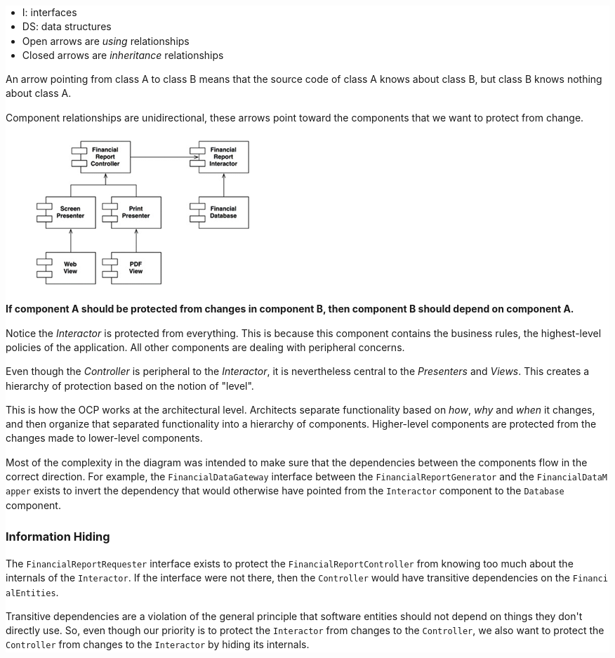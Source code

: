 - I: interfaces
- DS: data structures
- Open arrows are *using* relationships
- Closed arrows are *inheritance* relationships

An arrow pointing from class A to class B means that the source code of class A knows about class B, but class B knows nothing about class A.

Component relationships are unidirectional, these arrows point toward the components that we want to protect from change.

<img src='imgs/finance-component-view.png'>

**If component A should be protected from changes in component B, then component B should depend on component A.**

Notice the *Interactor* is protected from everything. This is because this component contains the business rules, the highest-level policies of the application. All other components are dealing with peripheral concerns. 

Even though the *Controller* is peripheral to the *Interactor*, it is nevertheless central to the *Presenters* and *Views*. This creates a hierarchy of protection based on the notion of "level".

This is how the OCP works at the architectural level. Architects separate functionality based on *how*, *why* and *when* it changes, and then organize that separated functionality into a hierarchy of components. Higher-level components are protected from the changes made to lower-level components.

Most of the complexity in the diagram was intended to make sure that the dependencies between the components flow in the correct direction. For example, the `FinancialDataGateway` interface between the `FinancialReportGenerator` and the `FinancialDataMapper` exists to invert the dependency that would otherwise have pointed from the `Interactor` component to the `Database` component.

### Information Hiding

The `FinancialReportRequester` interface exists to protect the `FinancialReportController` from knowing too much about the internals of the `Interactor`. If the interface were not there, then the `Controller` would have transitive dependencies on the `FinancialEntities`.

Transitive dependencies are a violation of the general principle that software entities should not depend on things they don't directly use. So, even though our priority is to protect the `Interactor` from changes to the `Controller`, we also want to protect the `Controller` from changes to the `Interactor` by hiding its internals.